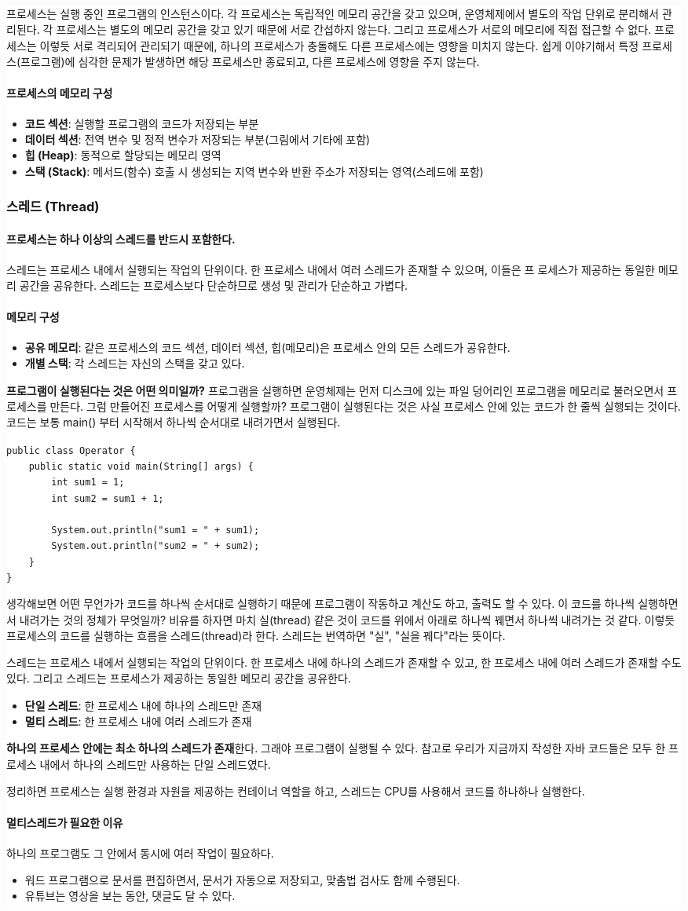프로세스는 실행 중인 프로그램의 인스턴스이다. 각 프로세스는 독립적인 메모리 공간을 갖고 있으며, 운영체제에서 별도의 작업 단위로 분리해서 관리된다. 
각 프로세스는 별도의 메모리 공간을 갖고 있기 때문에 서로 간섭하지 않는다. 그리고 프로세스가 서로의 메모리에 직접 접근할 수 없다. 
프로세스는 이렇듯 서로 격리되어 관리되기 때문에, 하나의 프로세스가 충돌해도 다른 프로세스에는 영향을 미치지 않는다. 
쉽게 이야기해서 특정 프로세스(프로그램)에 심각한 문제가 발생하면 해당 프로세스만 종료되고, 다른 프로세스에 영향을 주지 않는다.

#### 프로세스의 메모리 구성
- **코드 섹션**: 실행할 프로그램의 코드가 저장되는 부분
- **데이터 섹션**: 전역 변수 및 정적 변수가 저장되는 부분(그림에서 기타에 포함)
- **힙 (Heap)**: 동적으로 할당되는 메모리 영역
- **스택 (Stack)**: 메서드(함수) 호출 시 생성되는 지역 변수와 반환 주소가 저장되는 영역(스레드에 포함)

### 스레드 (Thread)
#### 프로세스는 하나 이상의 스레드를 반드시 포함한다.
스레드는 프로세스 내에서 실행되는 작업의 단위이다. 한 프로세스 내에서 여러 스레드가 존재할 수 있으며, 이들은 프
로세스가 제공하는 동일한 메모리 공간을 공유한다. 스레드는 프로세스보다 단순하므로 생성 및 관리가 단순하고 가볍다.

#### 메모리 구성
- **공유 메모리**: 같은 프로세스의 코드 섹션, 데이터 섹션, 힙(메모리)은 프로세스 안의 모든 스레드가 공유한다.
- **개별 스택**: 각 스레드는 자신의 스택을 갖고 있다.

**프로그램이 실행된다는 것은 어떤 의미일까?**
프로그램을 실행하면 운영체제는 먼저 디스크에 있는 파일 덩어리인 프로그램을 메모리로 불러오면서 프로세스를 만든다.
그럼 만들어진 프로세스를 어떻게 실행할까?
프로그램이 실행된다는 것은 사실 프로세스 안에 있는 코드가 한 줄씩 실행되는 것이다. 코드는 보통 main() 부터 시작해서 
하나씩 순서대로 내려가면서 실행된다.

```
public class Operator {
    public static void main(String[] args) {
        int sum1 = 1;
        int sum2 = sum1 + 1;

        System.out.println("sum1 = " + sum1);
        System.out.println("sum2 = " + sum2);
    }
}
```

생각해보면 어떤 무언가가 코드를 하나씩 순서대로 실행하기 때문에 프로그램이 작동하고 계산도 하고, 출력도 할 수 있다.
이 코드를 하나씩 실행하면서 내려가는 것의 정체가 무엇일까?
비유를 하자면 마치 실(thread) 같은 것이 코드를 위에서 아래로 하나씩 꿰면서 하나씩 내려가는 것 같다.
이렇듯 프로세스의 코드를 실행하는 흐름을 스레드(thread)라 한다. 스레드는 번역하면 "실", "실을 꿰다"라는 뜻이다.

스레드는 프로세스 내에서 실행되는 작업의 단위이다. 한 프로세스 내에 하나의 스레드가 존재할 수 있고, 한 프로세스
내에 여러 스레드가 존재할 수도 있다. 그리고 스레드는 프로세스가 제공하는 동일한 메모리 공간을 공유한다.

- **단일 스레드**: 한 프로세스 내에 하나의 스레드만 존재
- **멀티 스레드**: 한 프로세스 내에 여러 스레드가 존재

**하나의 프로세스 안에는 최소 하나의 스레드가 존재**한다. 그래야 프로그램이 실행될 수 있다.
참고로 우리가 지금까지 작성한 자바 코드들은 모두 한 프로세스 내에서 하나의 스레드만 사용하는 단일 스레드였다.

정리하면 프로세스는 실행 환경과 자원을 제공하는 컨테이너 역할을 하고, 스레드는 CPU를 사용해서 코드를 하나하나 실행한다.

#### 멀티스레드가 필요한 이유
하나의 프로그램도 그 안에서 동시에 여러 작업이 필요하다.
- 워드 프로그램으로 문서를 편집하면서, 문서가 자동으로 저장되고, 맞춤법 검사도 함께 수행된다.
- 유튜브는 영상을 보는 동안, 댓글도 달 수 있다.

